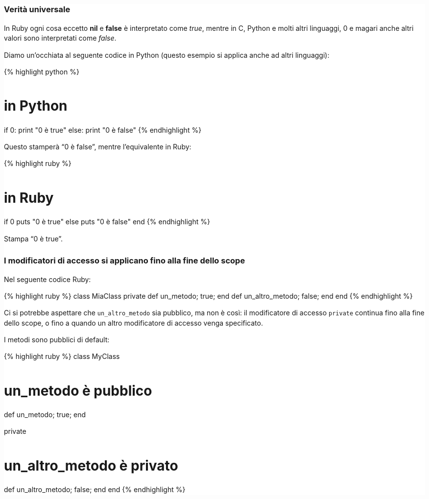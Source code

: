 ### Verità universale

In Ruby ogni cosa eccetto **nil** e **false** è interpretato come
*true*, mentre in C, Python e molti altri linguaggi, 0 e magari anche
altri valori sono interpretati come *false*.

Diamo un’occhiata al seguente codice in Python (questo esempio si
applica anche ad altri linguaggi):

{% highlight python %}
# in Python
if 0:
  print "0 è true"
else:
  print "0 è false"
{% endhighlight %}

Questo stamperà “0 è false”, mentre l’equivalente in Ruby:

{% highlight ruby %}
# in Ruby
if 0
  puts "0 è true"
else
  puts "0 è false"
end
{% endhighlight %}

Stampa “0 è true”.

### I modificatori di accesso si applicano fino alla fine dello scope

Nel seguente codice Ruby:

{% highlight ruby %}
class MiaClass
  private
  def un_metodo; true; end
  def un_altro_metodo; false; end
end
{% endhighlight %}

Ci si potrebbe aspettare che `un_altro_metodo` sia pubblico, ma non è
così: il modificatore di accesso `private` continua fino alla fine dello
scope, o fino a quando un altro modificatore di accesso venga
specificato.

I metodi sono pubblici di default:

{% highlight ruby %}
class MyClass
  # un_metodo è pubblico
  def un_metodo; true; end

  private

  # un_altro_metodo è privato
  def un_altro_metodo; false; end
end
{% endhighlight %}
